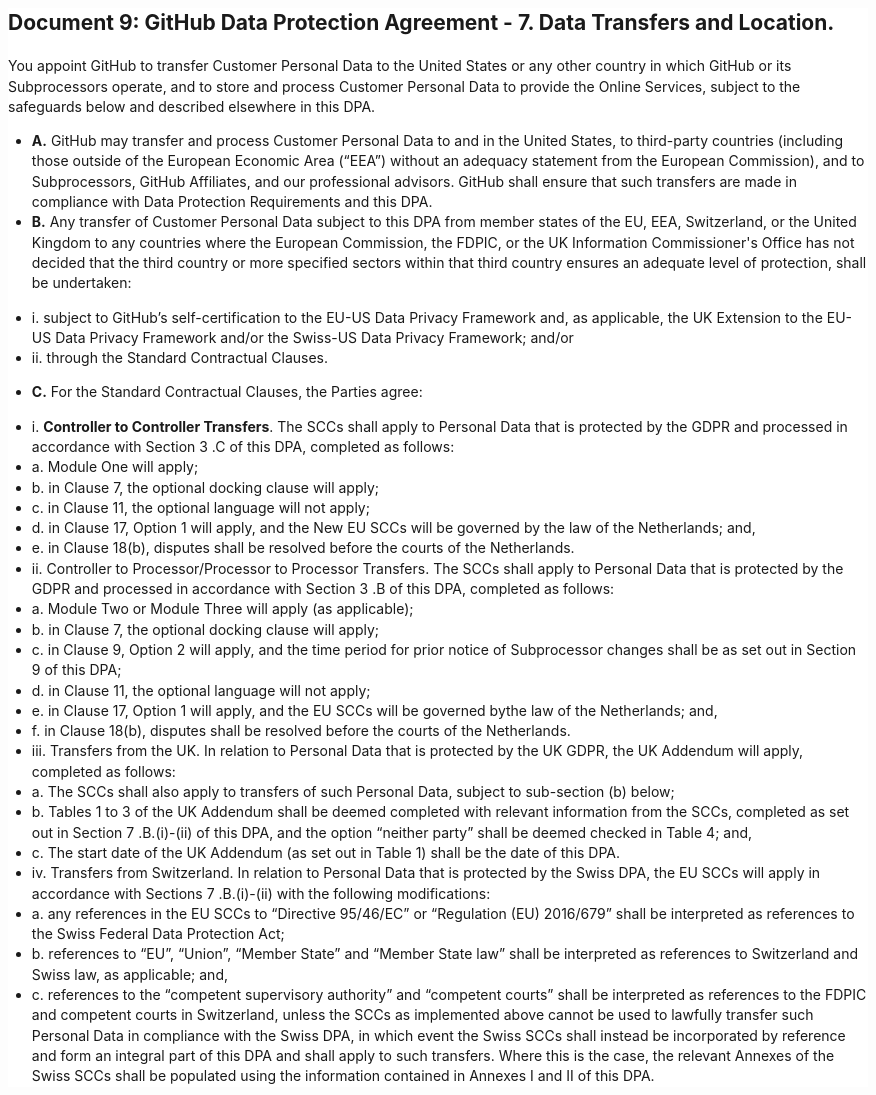## Document 9: GitHub Data Protection Agreement - 7. Data Transfers and Location.
You appoint GitHub to transfer Customer Personal Data to the United States or any other country in which GitHub or its Subprocessors operate, and to store and process Customer Personal Data to provide the Online Services, subject to the safeguards below and described elsewhere in this DPA.
- **A.** GitHub may transfer and process Customer Personal Data to and in the United States, to third-party countries (including those outside of the European Economic Area (“EEA”) without an adequacy statement from the European Commission), and to Subprocessors, GitHub Affiliates, and our professional advisors. GitHub shall ensure that such transfers are made in compliance with Data Protection Requirements and this DPA.
- **B.** Any transfer of Customer Personal Data subject to this DPA from member states of the EU, EEA, Switzerland, or the United Kingdom to any countries where the European Commission, the FDPIC, or the UK Information Commissioner's Office has not decided that the third country or more specified sectors within that third country ensures an adequate level of protection, shall be undertaken:
* i. subject to GitHub’s self-certification to the EU-US Data Privacy Framework and, as applicable, the UK Extension to the EU-US Data Privacy Framework and/or the Swiss-US Data Privacy Framework; and/or
* ii. through the Standard Contractual Clauses.
- **C.** For the Standard Contractual Clauses, the Parties agree:
* i. **Controller to Controller Transfers**. The SCCs shall apply to Personal Data that is protected by the GDPR and processed in accordance with Section 3 .C of this DPA, completed as follows:
* a. Module One will apply;
* b. in Clause 7, the optional docking clause will apply;
* c. in Clause 11, the optional language will not apply;
* d. in Clause 17, Option 1 will apply, and the New EU SCCs will be governed by the law of the Netherlands; and,
* e. in Clause 18(b), disputes shall be resolved before the courts of the Netherlands.
* ii. Controller to Processor/Processor to Processor Transfers. The SCCs shall apply to Personal Data that is protected by the GDPR and processed in accordance with Section 3 .B of this DPA, completed as follows:
* a. Module Two or Module Three will apply (as applicable);
* b. in Clause 7, the optional docking clause will apply;
* c. in Clause 9, Option 2 will apply, and the time period for prior notice of Subprocessor changes shall be as set out in Section 9 of this DPA;
* d. in Clause 11, the optional language will not apply;
* e. in Clause 17, Option 1 will apply, and the EU SCCs will be governed bythe law of the Netherlands; and,
* f. in Clause 18(b), disputes shall be resolved before the courts of the Netherlands.
* iii. Transfers from the UK. In relation to Personal Data that is protected by the UK GDPR, the UK Addendum will apply, completed as follows:
* a. The SCCs shall also apply to transfers of such Personal Data, subject to sub-section (b) below;
* b. Tables 1 to 3 of the UK Addendum shall be deemed completed with relevant information from the SCCs, completed as set out in Section 7 .B.(i)-(ii) of this DPA, and the option “neither party” shall be deemed checked in Table 4; and,
* c. The start date of the UK Addendum (as set out in Table 1) shall be the date of this DPA.
* iv. Transfers from Switzerland. In relation to Personal Data that is protected by the Swiss DPA, the EU SCCs will apply in accordance with Sections 7 .B.(i)-(ii) with the following modifications:
* a. any references in the EU SCCs to “Directive 95/46/EC” or “Regulation (EU) 2016/679” shall be interpreted as references to the Swiss Federal Data Protection Act;
* b. references to “EU”, “Union”, “Member State” and “Member State law” shall be interpreted as references to Switzerland and Swiss law, as applicable; and,
* c. references to the “competent supervisory authority” and “competent courts” shall be interpreted as references to the FDPIC and competent courts in Switzerland, unless the SCCs as implemented above cannot be used to lawfully transfer such Personal Data in compliance with the Swiss DPA, in which event the Swiss SCCs shall instead be incorporated by reference and form an integral part of this DPA and shall apply to such transfers. Where this is the case, the relevant Annexes of the Swiss SCCs shall be populated using the information contained in Annexes I and II of this DPA.
